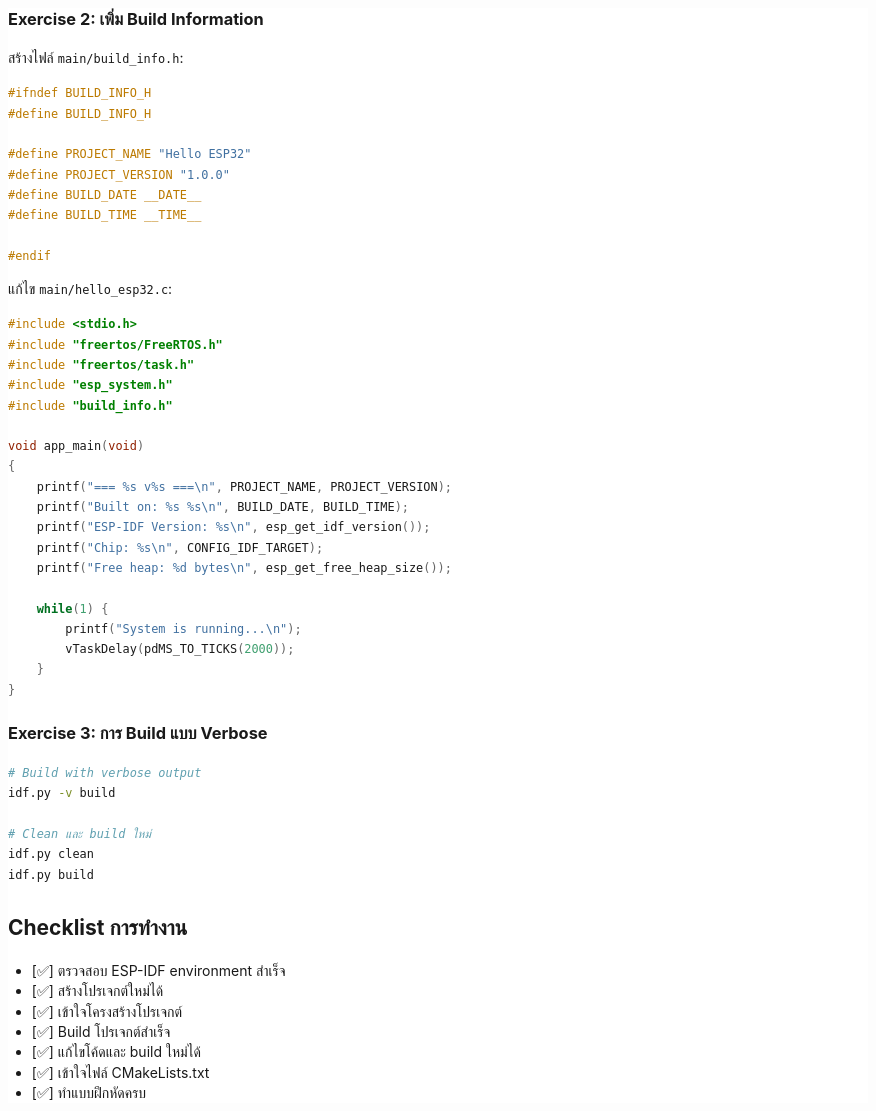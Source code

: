 ### Exercise 2: เพิ่ม Build Information
สร้างไฟล์ `main/build_info.h`:

```c
#ifndef BUILD_INFO_H
#define BUILD_INFO_H

#define PROJECT_NAME "Hello ESP32"
#define PROJECT_VERSION "1.0.0"
#define BUILD_DATE __DATE__
#define BUILD_TIME __TIME__

#endif
```

แก้ไข `main/hello_esp32.c`:

```c
#include <stdio.h>
#include "freertos/FreeRTOS.h"
#include "freertos/task.h"
#include "esp_system.h"
#include "build_info.h"

void app_main(void)
{
    printf("=== %s v%s ===\n", PROJECT_NAME, PROJECT_VERSION);
    printf("Built on: %s %s\n", BUILD_DATE, BUILD_TIME);
    printf("ESP-IDF Version: %s\n", esp_get_idf_version());
    printf("Chip: %s\n", CONFIG_IDF_TARGET);
    printf("Free heap: %d bytes\n", esp_get_free_heap_size());
    
    while(1) {
        printf("System is running...\n");
        vTaskDelay(pdMS_TO_TICKS(2000));
    }
}
```

### Exercise 3: การ Build แบบ Verbose
```bash
# Build with verbose output
idf.py -v build

# Clean และ build ใหม่
idf.py clean
idf.py build
```

## Checklist การทำงาน

- [✅] ตรวจสอบ ESP-IDF environment สำเร็จ
- [✅] สร้างโปรเจกต์ใหม่ได้
- [✅] เข้าใจโครงสร้างโปรเจกต์
- [✅] Build โปรเจกต์สำเร็จ
- [✅] แก้ไขโค้ดและ build ใหม่ได้
- [✅] เข้าใจไฟล์ CMakeLists.txt
- [✅] ทำแบบฝึกหัดครบ
